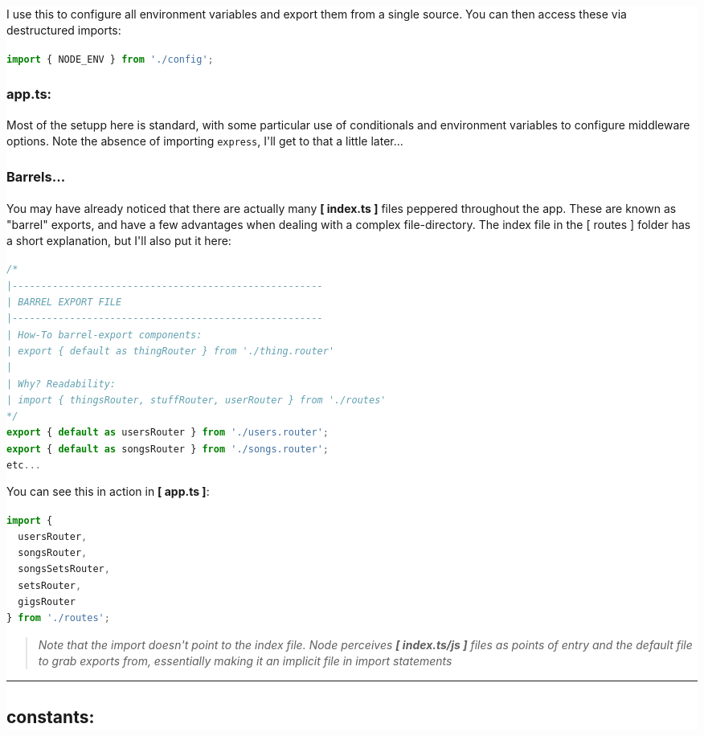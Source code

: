I use this to configure all environment variables and export them from a single source. You can then access these via destructured imports:

```ts
import { NODE_ENV } from './config';
```

### app.ts:

Most of the setupp here is standard, with some particular use of conditionals and environment variables to configure middleware options. Note the absence of importing `express`, I'll get to that a little later...

### Barrels...

You may have already noticed that there are actually many **[ index.ts ]** files peppered throughout the app. These are known as "barrel" exports, and have a few advantages when dealing with a complex file-directory. The index file in the [ routes ] folder has a short explanation, but I'll also put it here:

```ts
/*
|------------------------------------------------------
| BARREL EXPORT FILE
|------------------------------------------------------
| How-To barrel-export components:
| export { default as thingRouter } from './thing.router'
|
| Why? Readability:
| import { thingsRouter, stuffRouter, userRouter } from './routes'
*/
export { default as usersRouter } from './users.router';
export { default as songsRouter } from './songs.router';
etc...
```

You can see this in action in **[ app.ts ]**:

```ts
import {
  usersRouter,
  songsRouter,
  songsSetsRouter,
  setsRouter,
  gigsRouter
} from './routes';
```

> _Note that the import doesn't point to the index file. Node perceives **[ index.ts/js ]** files as points of entry and the default file to grab exports from, essentially making it an implicit file in import statements_

---

## constants:


[contributors-shield]: https://img.shields.io/github/contributors/thinkful-ei-rabbit/Cap1_Client_Derek_Nellis.svg?style=flat-square
[contributors-url]: https://github.com/thinkful-ei-rabbit/Cap1_Client_Derek_Nellis/graphs/contributors
[forks-shield]: https://img.shields.io/github/forks/thinkful-ei-rabbit/Cap1_Client_Derek_Nellis.svg?style=flat-square
[forks-url]: https://github.com/thinkful-ei-rabbit/Cap1_Client_Derek_Nellis/network/members
[stars-shield]: https://img.shields.io/github/stars/thinkful-ei-rabbit/Cap1_Client_Derek_Nellis.svg?style=flat-square
[stars-url]: https://github.com/thinkful-ei-rabbit/Cap1_Client_Derek_Nellis/stargazers
[issues-shield]: https://img.shields.io/github/issues/thinkful-ei-rabbit/Cap1_Client_Derek_Nellis.svg?style=flat-square
[issues-url]: https://github.com/thinkful-ei-rabbit/Cap1_Client_Derek_Nellis/issues
[license-shield]: https://img.shields.io/github/license/thinkful-ei-rabbit/Cap1_Client_Derek_Nellis.svg?style=flat-square
[license-url]: https://github.com/thinkful-ei-rabbit/Cap1_Client_Derek_Nellis/blob/master/LICENSE.txt
[linkedin-shield]: https://img.shields.io/badge/-LinkedIn-black.svg?style=flat-square&logo=linkedin&colorB=555
[linkedin-url]: www.linkedin.com/in/derek-8bit-nellis
[product-screenshot]: images/p10k.png
[p10k]: https://github.com/romkatv/powerlevel10k
[hdoc-guide]: https://tldp.org/LDP/abs/html/here-docs.html
[aliases]: https://github.com/thinkful-ei-rabbit/Cap1_Client_Derek_Nellis/blob/master/ubuntu_zsh_scripts/aliases.zsh
[twitter]: http://www.twitter.com/userName
[facebook]: http://www.facebook.com/derek.nellis.9
[googleplus]: https://plus.google.com/+userName
[tumblr]: http://userName.tumblr.com
[dribble]: http://dribbble.com/userName
[linkedin]: https://www.linkedin.com/in/derek-8bit-nellis/
[github]: http://www.github.com/musicMan1337
[instagram]: https://www.instagram.com/derek.8bit.nellis/?hl=en